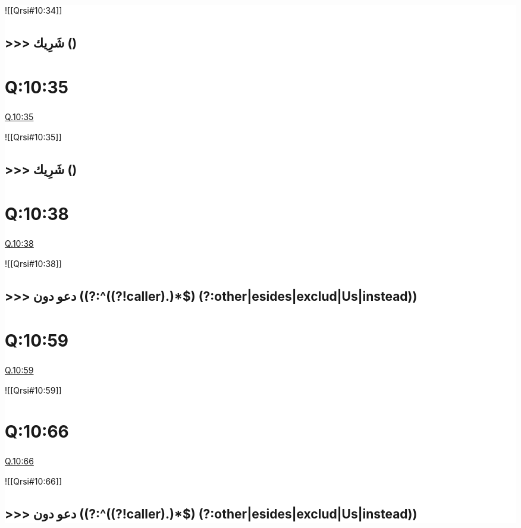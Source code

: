 ![[Qrsi#10:34]]



## >>> شَرِيك ()



# Q:10:35

[Q.10:35](https://quran.com/10:35/tafsirs/ar-tafsir-al-tabari)

![[Qrsi#10:35]]



## >>> شَرِيك ()



# Q:10:38

[Q.10:38](https://quran.com/10:38/tafsirs/ar-tafsir-al-tabari)

![[Qrsi#10:38]]



## >>> دعو دون ((?:^((?!caller).)*$) (?:other|esides|exclud|Us|instead))



# Q:10:59

[Q.10:59](https://quran.com/10:59/tafsirs/ar-tafsir-al-tabari)

![[Qrsi#10:59]]




# Q:10:66

[Q.10:66](https://quran.com/10:66/tafsirs/ar-tafsir-al-tabari)

![[Qrsi#10:66]]



## >>> دعو دون ((?:^((?!caller).)*$) (?:other|esides|exclud|Us|instead))

